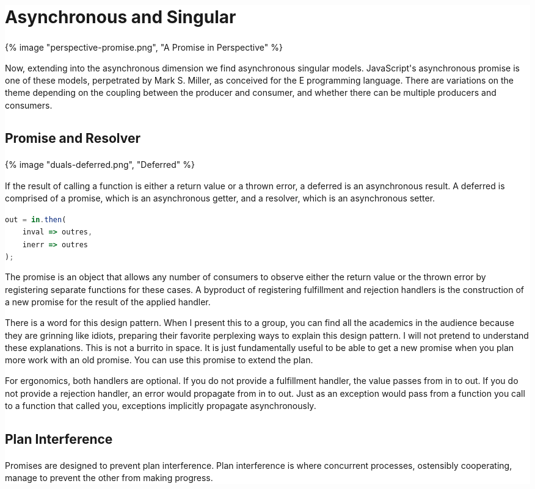 # Asynchronous and Singular

{% image "perspective-promise.png", "A Promise in Perspective" %}

Now, extending into the asynchronous dimension we find asynchronous singular
models.
JavaScript's asynchronous promise is one of these models, perpetrated by
Mark S. Miller, as conceived for the E programming language.
There are variations on the theme depending on the coupling between the
producer and consumer, and whether there can be multiple producers and
consumers.

## Promise and Resolver

{% image "duals-deferred.png", "Deferred" %}

If the result of calling a function is either a return value or a thrown error,
a deferred is an asynchronous result.
A deferred is comprised of a promise, which is an asynchronous getter, and a
resolver, which is an asynchronous setter.

```js
out = in.then(
    inval => outres,
    inerr => outres
);
```

The promise is an object that allows any number of consumers to observe either
the return value or the thrown error by registering separate functions
for these cases.
A byproduct of registering fulfillment and rejection handlers is the
construction of a new promise for the result of the applied handler.

There is a word for this design pattern.
When I present this to a group, you can find all the academics in the audience
because they are grinning like idiots, preparing their favorite perplexing ways
to explain this design pattern.
I will not pretend to understand these explanations.
This is not a burrito in space.
It is just fundamentally useful to be able to get a new promise when you plan
more work with an old promise.
You can use this promise to extend the plan.

For ergonomics, both handlers are optional.
If you do not provide a fulfillment handler, the value passes from in to out.
If you do not provide a rejection handler, an error would propagate from in to out.
Just as an exception would pass from a function you call to a function that
called you, exceptions implicitly propagate asynchronously.

## Plan Interference

Promises are designed to prevent plan interference.
Plan interference is where concurrent processes, ostensibly cooperating, manage
to prevent the other from making progress.
